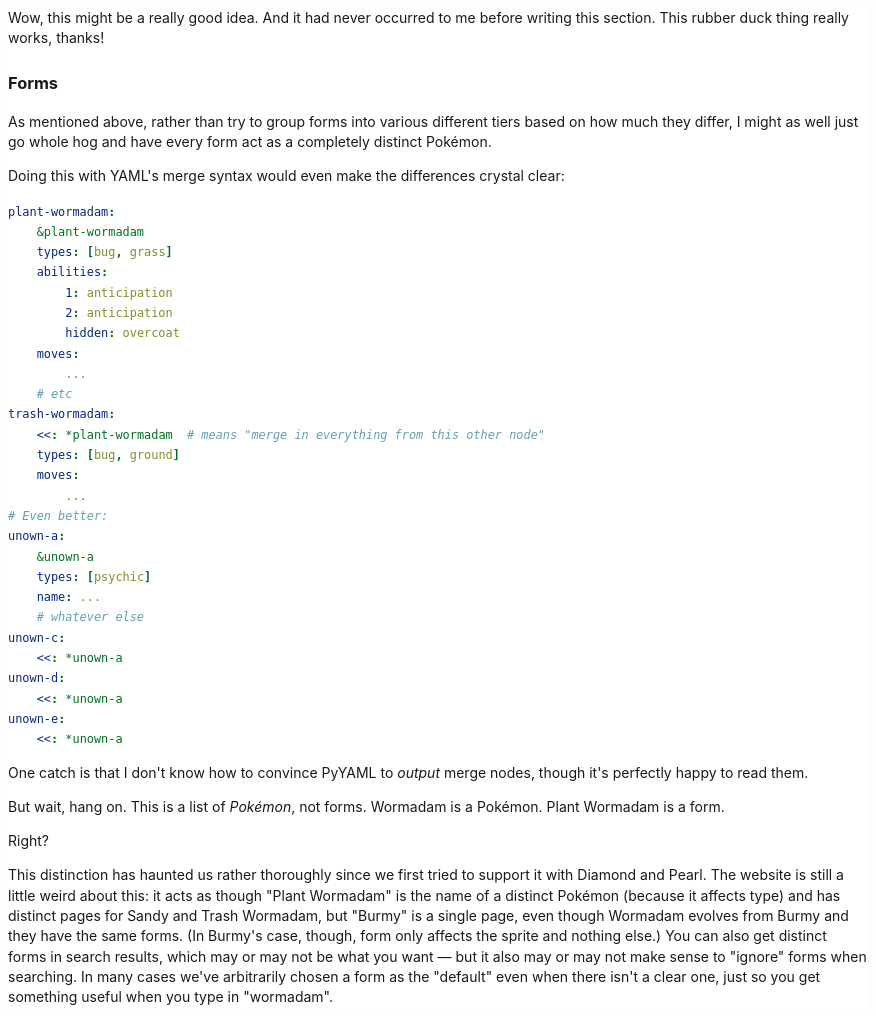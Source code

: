 Wow, this might be a really good idea.  And it had never occurred to me before writing this section.  This rubber duck thing really works, thanks!


### Forms

As mentioned above, rather than try to group forms into various different tiers based on how much they differ, I might as well just go whole hog and have every form act as a completely distinct Pokémon.

Doing this with YAML's merge syntax would even make the differences crystal clear:

```yaml
plant-wormadam:
    &plant-wormadam
    types: [bug, grass]
    abilities:
        1: anticipation
        2: anticipation
        hidden: overcoat
    moves:
        ...
    # etc
trash-wormadam:
    <<: *plant-wormadam  # means "merge in everything from this other node"
    types: [bug, ground]
    moves:
        ...
# Even better:
unown-a:
    &unown-a
    types: [psychic]
    name: ...
    # whatever else
unown-c:
    <<: *unown-a
unown-d:
    <<: *unown-a
unown-e:
    <<: *unown-a
```

One catch is that I don't know how to convince PyYAML to _output_ merge nodes, though it's perfectly happy to read them.

But wait, hang on.  This is a list of _Pokémon_, not forms.  Wormadam is a Pokémon.  Plant Wormadam is a form.

Right?

This distinction has haunted us rather thoroughly since we first tried to support it with Diamond and Pearl.  The website is still a little weird about this: it acts as though "Plant Wormadam" is the name of a distinct Pokémon (because it affects type) and has distinct pages for Sandy and Trash Wormadam, but "Burmy" is a single page, even though Wormadam evolves from Burmy and they have the same forms.  (In Burmy's case, though, form only affects the sprite and nothing else.)  You can also get distinct forms in search results, which may or may not be what you want — but it also may or may not make sense to "ignore" forms when searching.  In many cases we've arbitrarily chosen a form as the "default" even when there isn't a clear one, just so you get something useful when you type in "wormadam".
